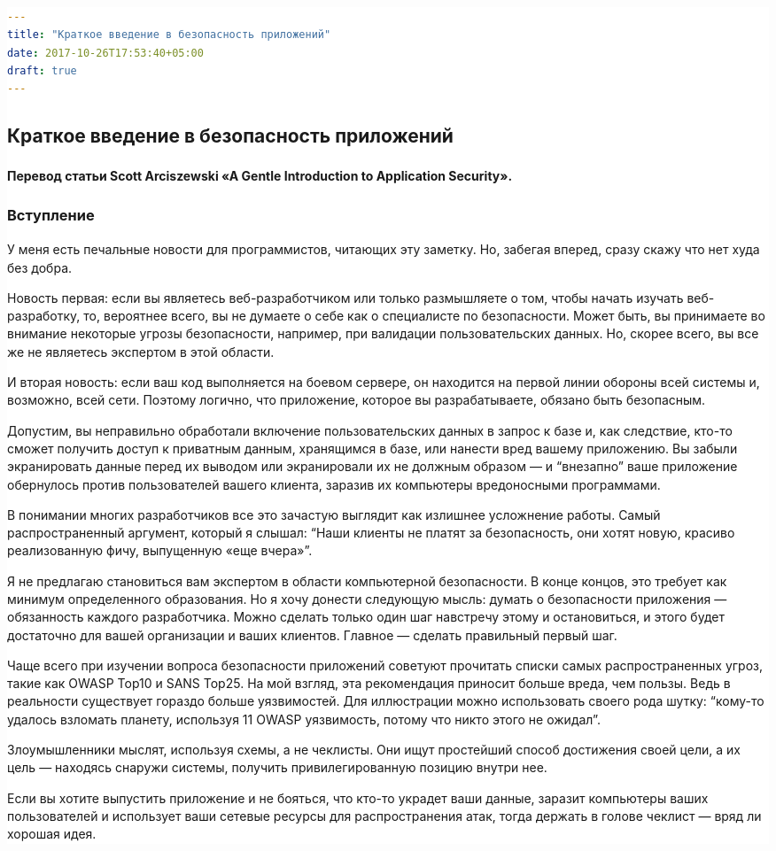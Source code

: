 ```yaml
---
title: "Краткое введение в безопасность приложений"
date: 2017-10-26T17:53:40+05:00
draft: true
---
```

## Краткое введение в безопасность приложений

#### Перевод статьи Scott Arciszewski «A Gentle Introduction to Application Security».

### Вступление

У меня есть печальные новости для программистов, читающих эту заметку. Но, забегая вперед, сразу скажу что нет худа без добра.

Новость первая: если вы являетесь веб-разработчиком или только размышляете о том, чтобы начать изучать веб-разработку, то, вероятнее всего, вы не думаете о себе как о специалисте по безопасности. Может быть, вы принимаете во внимание некоторые угрозы безопасности, например, при валидации пользовательских данных. Но, скорее всего, вы все же не являетесь экспертом в этой области.

И вторая новость: если ваш код выполняется на боевом сервере, он находится на первой линии обороны всей системы и, возможно, всей сети. Поэтому логично, что приложение, которое вы разрабатываете, обязано быть безопасным.

Допустим, вы неправильно обработали включение пользовательских данных в запрос к базе и, как следствие, кто-то сможет получить доступ к приватным данным, хранящимся в базе, или нанести вред вашему приложению. Вы забыли экранировать данные перед их выводом или экранировали их не должным образом — и “внезапно” ваше приложение обернулось против пользователей вашего клиента, заразив их компьютеры вредоносными программами.

В понимании многих разработчиков все это зачастую выглядит как излишнее усложнение работы. Самый распространенный аргумент, который я слышал: “Наши клиенты не платят за безопасность, они хотят новую, красиво реализованную фичу, выпущенную «еще вчера»”.

Я не предлагаю становиться вам экспертом в области компьютерной безопасности. В конце концов, это требует как минимум определенного образования. Но я хочу донести следующую мысль: думать о безопасности приложения — обязанность каждого разработчика. Можно сделать только один шаг навстречу этому и остановиться, и этого будет достаточно для вашей организации и ваших клиентов. Главное — сделать правильный первый шаг. 

Чаще всего при изучении вопроса безопасности приложений советуют прочитать списки самых распространенных угроз, такие как OWASP Top10 и SANS Top25. На мой взгляд, эта рекомендация приносит больше вреда, чем пользы. Ведь в реальности существует гораздо больше уязвимостей. Для иллюстрации можно использовать своего рода шутку: “кому-то удалось взломать планету, используя 11 OWASP уязвимость, потому что никто этого не ожидал”.

Злоумышленники мыслят, используя схемы, а не чеклисты. Они ищут простейший способ достижения своей цели, а их цель — находясь снаружи системы, получить привилегированную позицию внутри нее.

Если вы хотите выпустить приложение и не бояться, что кто-то украдет ваши данные, заразит компьютеры ваших пользователей и использует ваши сетевые ресурсы для распространения атак, тогда держать в голове чеклист — вряд ли хорошая идея.
